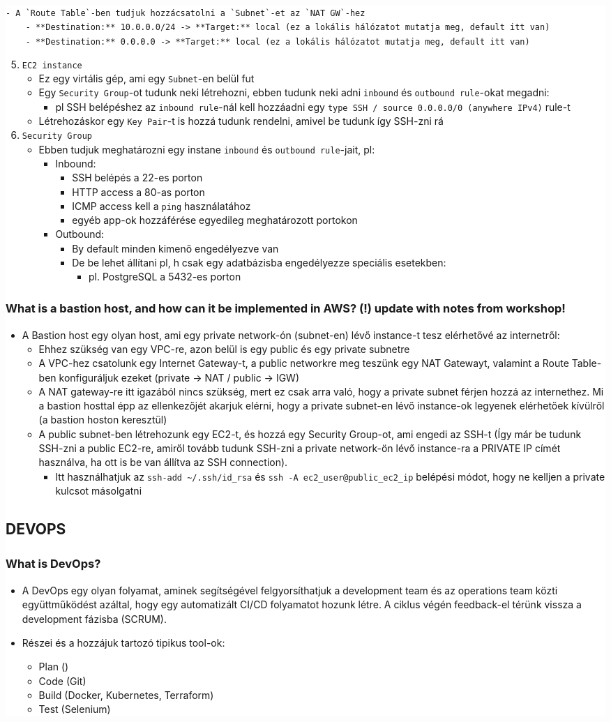     - A `Route Table`-ben tudjuk hozzácsatolni a `Subnet`-et az `NAT GW`-hez
        - **Destination:** 10.0.0.0/24 -> **Target:** local (ez a lokális hálózatot mutatja meg, default itt van)
        - **Destination:** 0.0.0.0 -> **Target:** local (ez a lokális hálózatot mutatja meg, default itt van)
5. `EC2 instance`
    - Ez egy virtális gép, ami egy `Subnet`-en belül fut
    - Egy `Security Group`-ot tudunk neki létrehozni, ebben tudunk neki adni `inbound` és `outbound rule`-okat megadni:
        - pl SSH belépéshez az `inbound rule`-nál kell hozzáadni egy `type SSH / source 0.0.0.0/0 (anywhere IPv4)` rule-t
    - Létrehozáskor egy `Key Pair`-t is hozzá tudunk rendelni, amivel be tudunk így SSH-zni rá
6. `Security Group`
    - Ebben tudjuk meghatározni egy instane `inbound` és `outbound rule`-jait, pl:
        - Inbound:
            - SSH belépés a 22-es porton
            - HTTP access a 80-as porton
            - ICMP access kell a `ping` használatához
            - egyéb app-ok hozzáférése egyedileg meghatározott portokon
        - Outbound:
            - By default minden kimenő engedélyezve van
            - De be lehet állítani pl, h csak egy adatbázisba engedélyezze speciális esetekben:
                - pl. PostgreSQL a 5432-es porton

### What is a bastion host, and how can it be implemented in AWS? (!) update with notes from workshop!
- A Bastion host egy olyan host, ami egy private network-ón (subnet-en) lévő instance-t tesz elérhetővé az internetről:
    - Ehhez szükség van egy VPC-re, azon belül is egy public és egy private subnetre
    - A VPC-hez csatolunk egy Internet Gateway-t, a public networkre meg teszünk egy NAT Gatewayt, valamint a Route Table-ben konfiguráljuk ezeket (private -> NAT / public -> IGW)
    - A NAT gateway-re itt igazából nincs szükség, mert ez csak arra való, hogy a private subnet férjen hozzá az internethez. Mi a bastion hosttal épp az ellenkezőjét akarjuk elérni, hogy a private subnet-en lévő instance-ok legyenek elérhetőek kívülről (a bastion hoston keresztül)
    - A public subnet-ben létrehozunk egy EC2-t, és hozzá egy Security Group-ot, ami engedi az SSH-t (Így már be tudunk SSH-zni a public EC2-re, amiről tovább tudunk SSH-zni a private network-ön lévő instance-ra a PRIVATE IP címét használva, ha ott is be van állítva az SSH connection).
        - Itt használhatjuk az `ssh-add ~/.ssh/id_rsa` és `ssh -A ec2_user@public_ec2_ip` belépési módot, hogy ne kelljen a private kulcsot másolgatni

## DEVOPS

### What is DevOps?
- A DevOps egy olyan folyamat, aminek segítségével felgyorsíthatjuk a development team és az operations team közti együttműködést azáltal, hogy egy automatizált CI/CD folyamatot hozunk létre. A ciklus végén feedback-el térünk vissza a development fázisba (SCRUM).
- Részei és a hozzájuk tartozó tipikus tool-ok:
    
    - Plan ()
    - Code (Git)
    - Build (Docker, Kubernetes, Terraform)
    - Test (Selenium)

